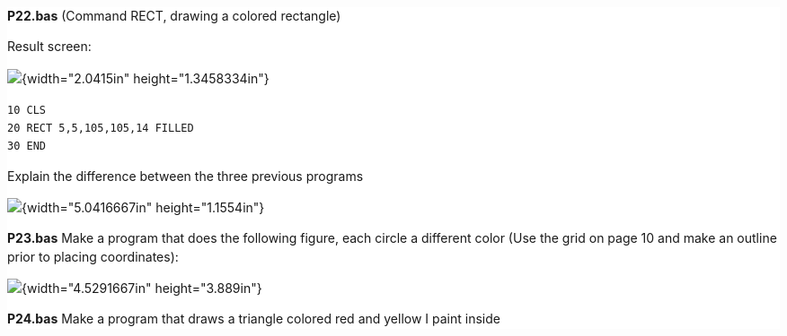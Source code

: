 **P22.bas** (Command RECT, drawing a colored rectangle)

Result screen:

![](/images/media/image35.png){width="2.0415in" height="1.3458334in"}

```
10 CLS
20 RECT 5,5,105,105,14 FILLED
30 END
```

Explain the difference between the three previous programs

![](/images/media/image36.png){width="5.0416667in" height="1.1554in"}

**P23.bas** Make a program that does the following figure, each circle a different color (Use the grid on page 10 and make an outline prior to placing coordinates):

![](/images/media/image37.jpeg){width="4.5291667in" height="3.889in"}

**P24.bas** Make a program that draws a triangle colored red and yellow I paint inside
